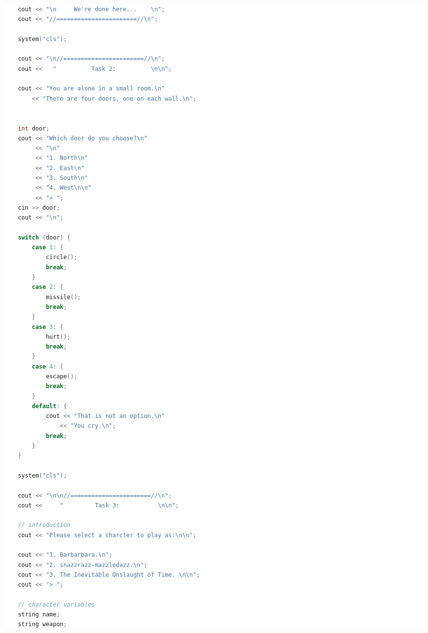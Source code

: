 ```cpp
	cout << "\n     We're done here...    \n";
	cout << "//=======================//\n";

	system("cls");

	cout << "\n//=======================//\n";
	cout <<	  "          Task 2:          \n\n";

	cout << "You are alone in a small room.\n"
		<< "There are four doors, one on each wall.\n";
		
	
	int door;
	cout << "Which door do you choose?\n"
		 << "\n"
		 << "1. North\n"
		 << "2. East\n"
		 << "3. South\n"
		 << "4. West\n\n"
		 << "> ";
	cin >> door;
	cout << "\n";

	switch (door) {
		case 1: {
			circle();
			break;
		}
		case 2: {
			missile();
			break;
		}
		case 3: {
			hurt();
			break;
		}
		case 4: {
			escape();
			break;
		}
		default: {
			cout << "That is not an option.\n"
				<< "You cry.\n";
			break;
		}
	}

	system("cls");

	cout << "\n\n//=======================//\n";
	cout <<     "         Task 3:           \n\n";

	// introduction
	cout << "Please select a charcter to play as:\n\n";

	cout << "1. Barbarbara.\n";
	cout << "2. snazzrazz-mazzledazz.\n";
	cout << "3. The Inevitable Onslaught of Time. \n\n";
	cout << "> ";

	// character variables
	string name;
	string weapon;
```